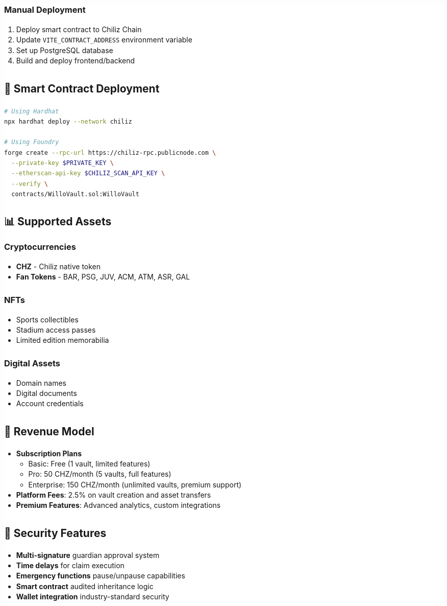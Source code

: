 ### Manual Deployment
1. Deploy smart contract to Chiliz Chain
2. Update `VITE_CONTRACT_ADDRESS` environment variable
3. Set up PostgreSQL database
4. Build and deploy frontend/backend

## 🔗 Smart Contract Deployment

```bash
# Using Hardhat
npx hardhat deploy --network chiliz

# Using Foundry
forge create --rpc-url https://chiliz-rpc.publicnode.com \
  --private-key $PRIVATE_KEY \
  --etherscan-api-key $CHILIZ_SCAN_API_KEY \
  --verify \
  contracts/WilloVault.sol:WilloVault
```

## 📊 Supported Assets

### Cryptocurrencies
- **CHZ** - Chiliz native token
- **Fan Tokens** - BAR, PSG, JUV, ACM, ATM, ASR, GAL

### NFTs
- Sports collectibles
- Stadium access passes
- Limited edition memorabilia

### Digital Assets
- Domain names
- Digital documents
- Account credentials

## 🎯 Revenue Model

- **Subscription Plans**
  - Basic: Free (1 vault, limited features)
  - Pro: 50 CHZ/month (5 vaults, full features)
  - Enterprise: 150 CHZ/month (unlimited vaults, premium support)
- **Platform Fees**: 2.5% on vault creation and asset transfers
- **Premium Features**: Advanced analytics, custom integrations

## 🔐 Security Features

- **Multi-signature** guardian approval system
- **Time delays** for claim execution
- **Emergency functions** pause/unpause capabilities
- **Smart contract** audited inheritance logic
- **Wallet integration** industry-standard security
